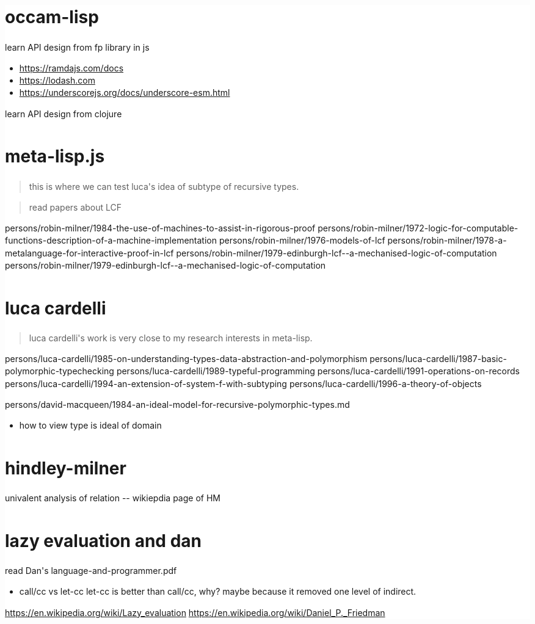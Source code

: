 # occam-lisp

learn API design from fp library in js

- https://ramdajs.com/docs
- https://lodash.com
- https://underscorejs.org/docs/underscore-esm.html

learn API design from clojure

# meta-lisp.js

> this is where we can test luca's idea of subtype of recursive types.

> read papers about LCF

persons/robin-milner/1984-the-use-of-machines-to-assist-in-rigorous-proof
persons/robin-milner/1972-logic-for-computable-functions-description-of-a-machine-implementation
persons/robin-milner/1976-models-of-lcf
persons/robin-milner/1978-a-metalanguage-for-interactive-proof-in-lcf
persons/robin-milner/1979-edinburgh-lcf--a-mechanised-logic-of-computation
persons/robin-milner/1979-edinburgh-lcf--a-mechanised-logic-of-computation

# luca cardelli

> luca cardelli's work is very close to my research interests in meta-lisp.

persons/luca-cardelli/1985-on-understanding-types-data-abstraction-and-polymorphism
persons/luca-cardelli/1987-basic-polymorphic-typechecking
persons/luca-cardelli/1989-typeful-programming
persons/luca-cardelli/1991-operations-on-records
persons/luca-cardelli/1994-an-extension-of-system-f-with-subtyping
persons/luca-cardelli/1996-a-theory-of-objects

persons/david-macqueen/1984-an-ideal-model-for-recursive-polymorphic-types.md

- how to view type is ideal of domain

# hindley-milner

univalent analysis of relation -- wikiepdia page of HM

# lazy evaluation and dan

read Dan's language-and-programmer.pdf

- call/cc vs let-cc
  let-cc is better than call/cc, why?
  maybe because it removed one level of indirect.

https://en.wikipedia.org/wiki/Lazy_evaluation
https://en.wikipedia.org/wiki/Daniel_P._Friedman
